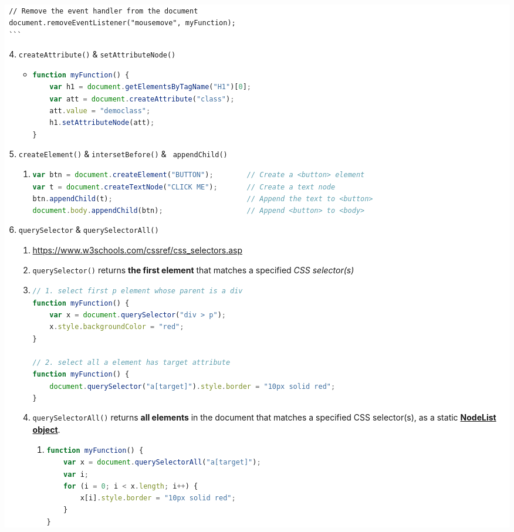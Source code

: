      // Remove the event handler from the document
     document.removeEventListener("mousemove", myFunction);
     ```

4. `createAttribute()` & `setAttributeNode()`

   - ```js
     function myFunction() {
         var h1 = document.getElementsByTagName("H1")[0];
         var att = document.createAttribute("class");
         att.value = "democlass";
         h1.setAttributeNode(att);
     }
     ```

5. `createElement()`  & `intersetBefore()` &  ` appendChild()`

   1. ```js
      var btn = document.createElement("BUTTON");        // Create a <button> element
      var t = document.createTextNode("CLICK ME");       // Create a text node
      btn.appendChild(t);                                // Append the text to <button>
      document.body.appendChild(btn);                    // Append <button> to <body>
      ```

6. `querySelector`  & `querySelectorAll()`

   1. https://www.w3schools.com/cssref/css_selectors.asp

   2.  `querySelector()` returns **the first element** that matches a specified *CSS selector(s)* 

      1. ```js
         // 1. select first p element whose parent is a div
         function myFunction() {
             var x = document.querySelector("div > p");
             x.style.backgroundColor = "red";
         }
         
         // 2. select all a element has target attribute
         function myFunction() {
             document.querySelector("a[target]").style.border = "10px solid red";
         }
         ```

   3. `querySelectorAll()` returns **all elements** in the document that matches a specified CSS selector(s), as a static **<u>NodeList object</u>**.

      1. ```js
         function myFunction() {
             var x = document.querySelectorAll("a[target]");
             var i;
             for (i = 0; i < x.length; i++) {
                 x[i].style.border = "10px solid red";
             }
         }
         ```
